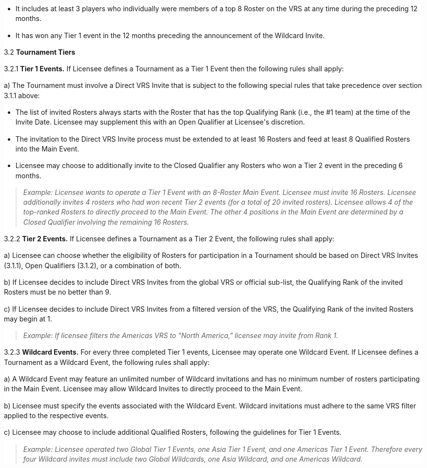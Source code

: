 - It includes at least 3 players who individually were members of a top 8 Roster on the VRS at any time during the preceding 12 months.

- It has won any Tier 1 event in the 12 months preceding the announcement of the Wildcard Invite.

3.2 **Tournament Tiers**

3.2.1 **Tier 1 Events.** If Licensee defines a Tournament as a Tier 1 Event then the following rules shall apply:

a) The Tournament must involve a Direct VRS Invite that is subject to the following special rules that take precedence over section 3.1.1 above:

- The list of invited Rosters always starts with the Roster that has the top Qualifying Rank (i.e., the #1 team) at the time of the Invite Date. Licensee may supplement this with an Open Qualifier at Licensee's discretion.

- The invitation to the Direct VRS Invite process must be extended to at least 16 Rosters and feed at least 8 Qualified Rosters into the Main Event.

- Licensee may choose to additionally invite to the Closed Qualifier any Rosters who won a Tier 2 event in the preceding 6 months.

> *Example: Licensee wants to operate a Tier 1 Event with an 8-Roster Main Event. Licensee must invite 16 Rosters. Licensee additionally invites 4 rosters who had won recent Tier 2 events (for a total of 20 invited rosters). Licensee allows 4 of the top-ranked Rosters to directly proceed to the Main Event. The other 4 positions in the Main Event are determined by a Closed Qualifier involving the remaining 16 Rosters.*

3.2.2 **Tier 2 Events.** If Licensee defines a Tournament as a Tier 2 Event, the following rules shall apply:

a) Licensee can choose whether the eligibility of Rosters for participation in a Tournament should be based on Direct VRS Invites (3.1.1), Open Qualifiers (3.1.2), or a combination of both.

b) If Licensee decides to include Direct VRS Invites from the global VRS or official sub-list, the Qualifying Rank of the invited Rosters must be no better than 9.

c) If Licensee decides to include Direct VRS Invites from a filtered version of the VRS, the Qualifying Rank of the invited Rosters may begin at 1.

> *Example: If licensee filters the Americas VRS to "North America," licensee may invite from Rank 1.*

3.2.3 **Wildcard Events.** For every three completed Tier 1 events, Licensee may operate one Wildcard Event. If Licensee defines a Tournament as a Wildcard Event, the following rules shall apply:

a) A Wildcard Event may feature an unlimited number of Wildcard invitations and has no minimum number of rosters participating in the Main Event. Licensee may allow Wildcard Invites to directly proceed to the Main Event.

b) Licensee must specify the events associated with the Wildcard Event. Wildcard invitations must adhere to the same VRS filter applied to the respective events.

c) Licensee may choose to include additional Qualified Rosters, following the guidelines for Tier 1 Events.

> *Example: Licensee operated two Global Tier 1 Events, one Asia Tier 1 Event, and one Americas Tier 1 Event. Therefore every four Wildcard invites must include two Global Wildcards, one Asia Wildcard, and one Americas Wildcard.*
